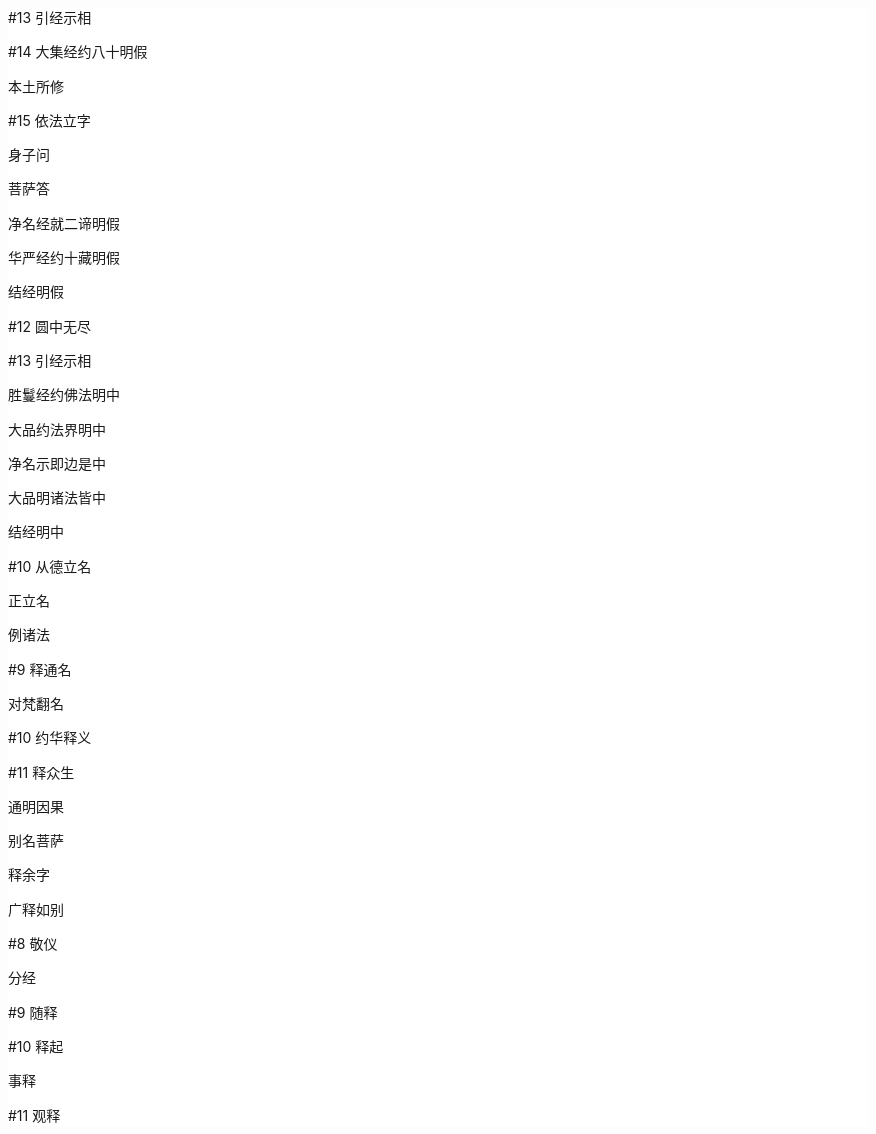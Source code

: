 #13 引经示相

#14 大集经约八十明假

本土所修

#15 依法立字

身子问

菩萨答

净名经就二谛明假

华严经约十藏明假

结经明假

#12 圆中无尽

#13 引经示相

胜鬘经约佛法明中

大品约法界明中

净名示即边是中

大品明诸法皆中

结经明中

#10 从德立名

正立名

例诸法

#9 释通名

对梵翻名

#10 约华释义

#11 释众生

通明因果

别名菩萨

释余字

广释如别

#8 敬仪

分经

#9 随释

#10 释起

事释

#11 观释
